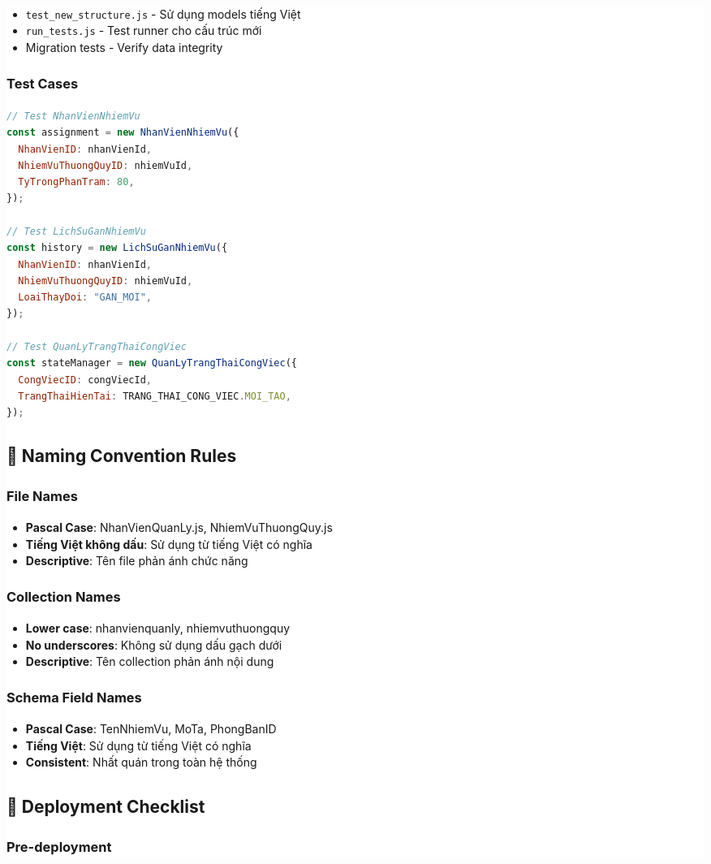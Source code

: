 - `test_new_structure.js` - Sử dụng models tiếng Việt
- `run_tests.js` - Test runner cho cấu trúc mới
- Migration tests - Verify data integrity

### Test Cases

```javascript
// Test NhanVienNhiemVu
const assignment = new NhanVienNhiemVu({
  NhanVienID: nhanVienId,
  NhiemVuThuongQuyID: nhiemVuId,
  TyTrongPhanTram: 80,
});

// Test LichSuGanNhiemVu
const history = new LichSuGanNhiemVu({
  NhanVienID: nhanVienId,
  NhiemVuThuongQuyID: nhiemVuId,
  LoaiThayDoi: "GAN_MOI",
});

// Test QuanLyTrangThaiCongViec
const stateManager = new QuanLyTrangThaiCongViec({
  CongViecID: congViecId,
  TrangThaiHienTai: TRANG_THAI_CONG_VIEC.MOI_TAO,
});
```

## 📝 Naming Convention Rules

### File Names

- **Pascal Case**: NhanVienQuanLy.js, NhiemVuThuongQuy.js
- **Tiếng Việt không dấu**: Sử dụng từ tiếng Việt có nghĩa
- **Descriptive**: Tên file phản ánh chức năng

### Collection Names

- **Lower case**: nhanvienquanly, nhiemvuthuongquy
- **No underscores**: Không sử dụng dấu gạch dưới
- **Descriptive**: Tên collection phản ánh nội dung

### Schema Field Names

- **Pascal Case**: TenNhiemVu, MoTa, PhongBanID
- **Tiếng Việt**: Sử dụng từ tiếng Việt có nghĩa
- **Consistent**: Nhất quán trong toàn hệ thống

## 🚀 Deployment Checklist

### Pre-deployment
